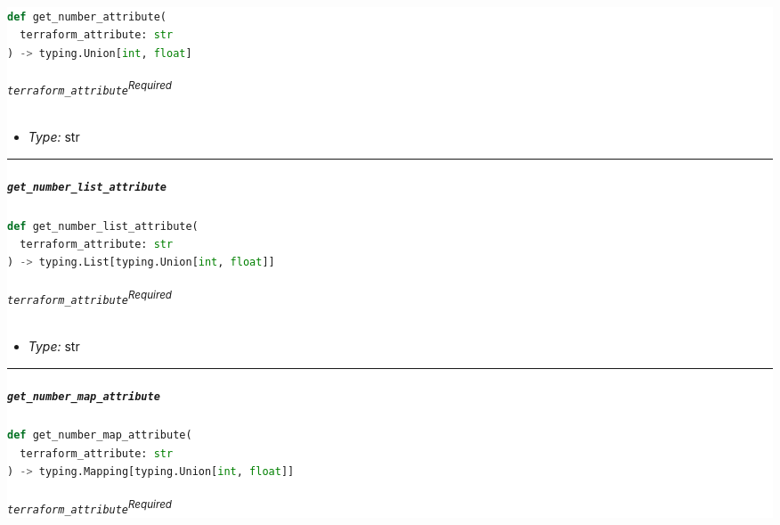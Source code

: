 ```python
def get_number_attribute(
  terraform_attribute: str
) -> typing.Union[int, float]
```

###### `terraform_attribute`<sup>Required</sup> <a name="terraform_attribute" id="rhizo-co-terraform-provider-oci.announcementsServiceAnnouncementSubscriptionsFilterGroup.AnnouncementsServiceAnnouncementSubscriptionsFilterGroup.getNumberAttribute.parameter.terraformAttribute"></a>

- *Type:* str

---

##### `get_number_list_attribute` <a name="get_number_list_attribute" id="rhizo-co-terraform-provider-oci.announcementsServiceAnnouncementSubscriptionsFilterGroup.AnnouncementsServiceAnnouncementSubscriptionsFilterGroup.getNumberListAttribute"></a>

```python
def get_number_list_attribute(
  terraform_attribute: str
) -> typing.List[typing.Union[int, float]]
```

###### `terraform_attribute`<sup>Required</sup> <a name="terraform_attribute" id="rhizo-co-terraform-provider-oci.announcementsServiceAnnouncementSubscriptionsFilterGroup.AnnouncementsServiceAnnouncementSubscriptionsFilterGroup.getNumberListAttribute.parameter.terraformAttribute"></a>

- *Type:* str

---

##### `get_number_map_attribute` <a name="get_number_map_attribute" id="rhizo-co-terraform-provider-oci.announcementsServiceAnnouncementSubscriptionsFilterGroup.AnnouncementsServiceAnnouncementSubscriptionsFilterGroup.getNumberMapAttribute"></a>

```python
def get_number_map_attribute(
  terraform_attribute: str
) -> typing.Mapping[typing.Union[int, float]]
```

###### `terraform_attribute`<sup>Required</sup> <a name="terraform_attribute" id="rhizo-co-terraform-provider-oci.announcementsServiceAnnouncementSubscriptionsFilterGroup.AnnouncementsServiceAnnouncementSubscriptionsFilterGroup.getNumberMapAttribute.parameter.terraformAttribute"></a>
